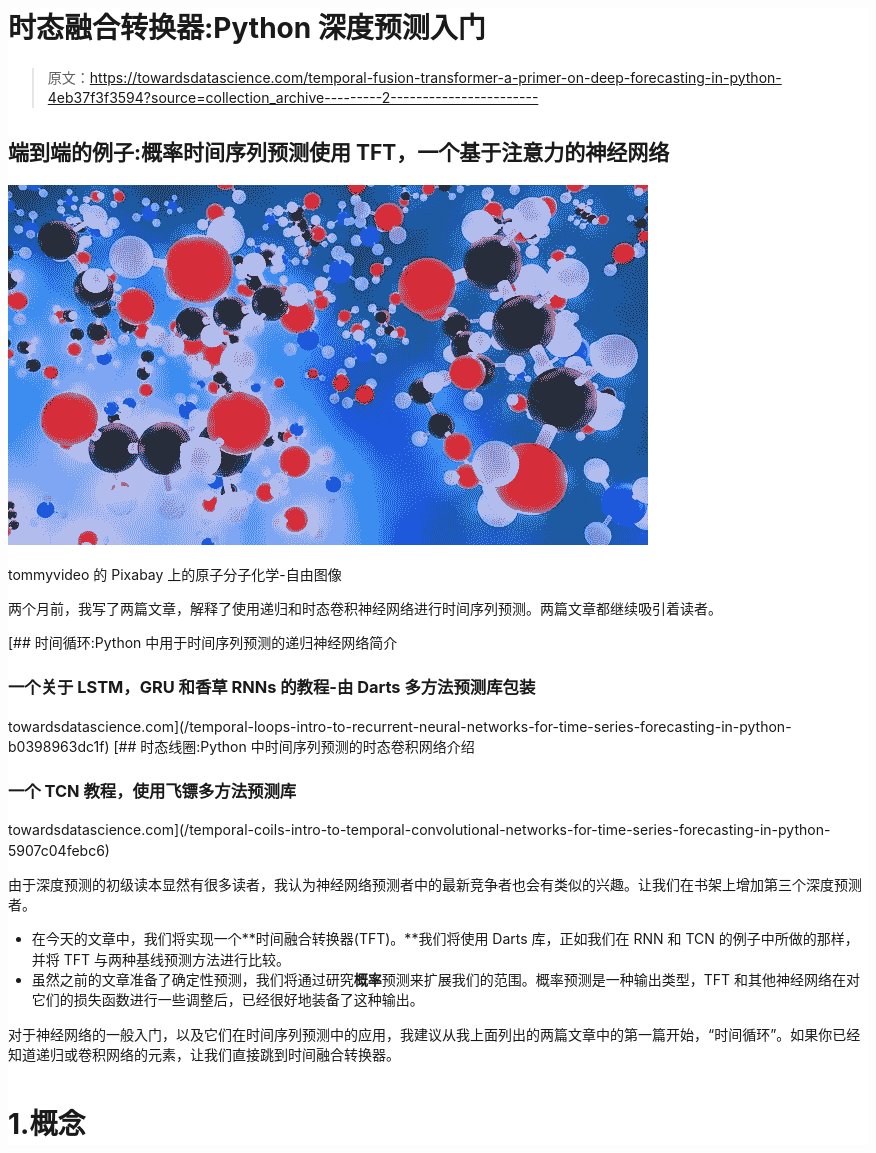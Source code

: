 # 时态融合转换器:Python 深度预测入门

> 原文：<https://towardsdatascience.com/temporal-fusion-transformer-a-primer-on-deep-forecasting-in-python-4eb37f3f3594?source=collection_archive---------2----------------------->

## 端到端的例子:概率时间序列预测使用 TFT，一个基于注意力的神经网络

![](img/a684de7b7de0702fa95ee94d9903669f.png)

tommyvideo 的 Pixabay 上的原子分子化学-自由图像

两个月前，我写了两篇文章，解释了使用递归和时态卷积神经网络进行时间序列预测。两篇文章都继续吸引着读者。

[](/temporal-loops-intro-to-recurrent-neural-networks-for-time-series-forecasting-in-python-b0398963dc1f) [## 时间循环:Python 中用于时间序列预测的递归神经网络简介

### 一个关于 LSTM，GRU 和香草 RNNs 的教程-由 Darts 多方法预测库包装

towardsdatascience.com](/temporal-loops-intro-to-recurrent-neural-networks-for-time-series-forecasting-in-python-b0398963dc1f) [](/temporal-coils-intro-to-temporal-convolutional-networks-for-time-series-forecasting-in-python-5907c04febc6) [## 时态线圈:Python 中时间序列预测的时态卷积网络介绍

### 一个 TCN 教程，使用飞镖多方法预测库

towardsdatascience.com](/temporal-coils-intro-to-temporal-convolutional-networks-for-time-series-forecasting-in-python-5907c04febc6) 

由于深度预测的初级读本显然有很多读者，我认为神经网络预测者中的最新竞争者也会有类似的兴趣。让我们在书架上增加第三个深度预测者。

*   在今天的文章中，我们将实现一个**时间融合转换器(TFT)。**我们将使用 Darts 库，正如我们在 RNN 和 TCN 的例子中所做的那样，并将 TFT 与两种基线预测方法进行比较。
*   虽然之前的文章准备了确定性预测，我们将通过研究**概率**预测来扩展我们的范围。概率预测是一种输出类型，TFT 和其他神经网络在对它们的损失函数进行一些调整后，已经很好地装备了这种输出。

对于神经网络的一般入门，以及它们在时间序列预测中的应用，我建议从我上面列出的两篇文章中的第一篇开始，“时间循环”。如果你已经知道递归或卷积网络的元素，让我们直接跳到时间融合转换器。

# 1.概念
